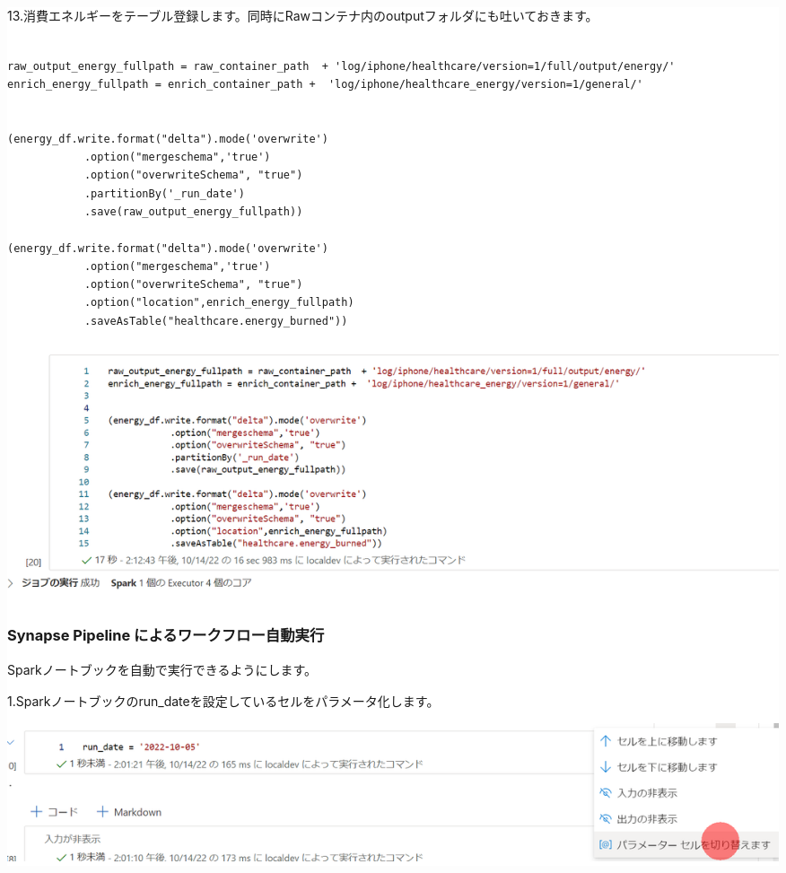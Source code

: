 13.消費エネルギーをテーブル登録します。同時にRawコンテナ内のoutputフォルダにも吐いておきます。

```python:python

raw_output_energy_fullpath = raw_container_path  + 'log/iphone/healthcare/version=1/full/output/energy/'
enrich_energy_fullpath = enrich_container_path +  'log/iphone/healthcare_energy/version=1/general/'


(energy_df.write.format("delta").mode('overwrite')
            .option("mergeschema",'true')
            .option("overwriteSchema", "true")
            .partitionBy('_run_date')
            .save(raw_output_energy_fullpath))
            
(energy_df.write.format("delta").mode('overwrite')
            .option("mergeschema",'true')
            .option("overwriteSchema", "true")
            .option("location",enrich_energy_fullpath)
            .saveAsTable("healthcare.energy_burned"))

```

![](.image/2022-10-14-14-12-49.png)


### Synapse Pipeline によるワークフロー自動実行

Sparkノートブックを自動で実行できるようにします。

1.Sparkノートブックのrun_dateを設定しているセルをパラメータ化します。


![](.image/2022-10-14-14-31-23.png)
